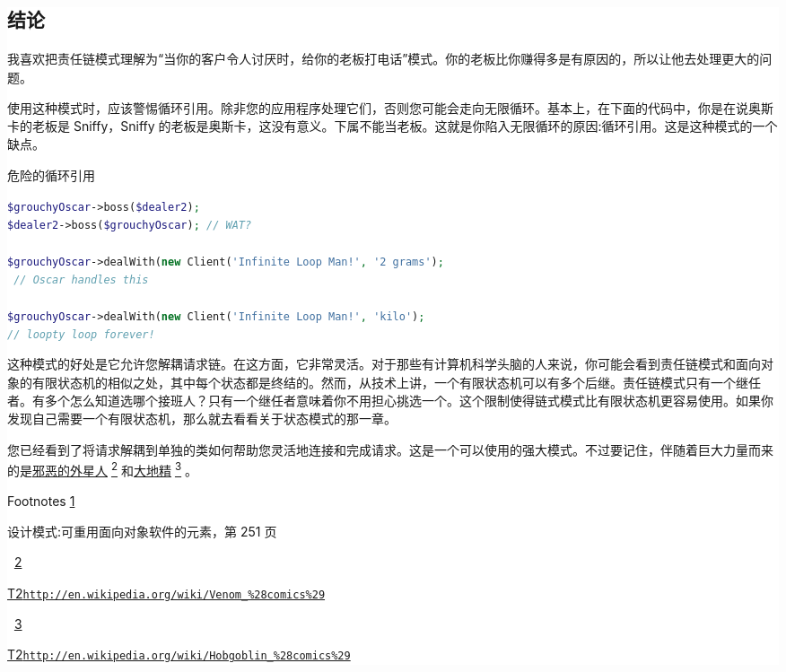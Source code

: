 ## 结论

我喜欢把责任链模式理解为“当你的客户令人讨厌时，给你的老板打电话”模式。你的老板比你赚得多是有原因的，所以让他去处理更大的问题。

使用这种模式时，应该警惕循环引用。除非您的应用程序处理它们，否则您可能会走向无限循环。基本上，在下面的代码中，你是在说奥斯卡的老板是 Sniffy，Sniffy 的老板是奥斯卡，这没有意义。下属不能当老板。这就是你陷入无限循环的原因:循环引用。这是这种模式的一个缺点。

危险的循环引用

```php
$grouchyOscar->boss($dealer2);
$dealer2->boss($grouchyOscar); // WAT?

$grouchyOscar->dealWith(new Client('Infinite Loop Man!', '2 grams');
 // Oscar handles this

$grouchyOscar->dealWith(new Client('Infinite Loop Man!', 'kilo');
// loopty loop forever!

```

这种模式的好处是它允许您解耦请求链。在这方面，它非常灵活。对于那些有计算机科学头脑的人来说，你可能会看到责任链模式和面向对象的有限状态机的相似之处，其中每个状态都是终结的。然而，从技术上讲，一个有限状态机可以有多个后继。责任链模式只有一个继任者。有多个怎么知道选哪个接班人？只有一个继任者意味着你不用担心挑选一个。这个限制使得链式模式比有限状态机更容易使用。如果你发现自己需要一个有限状态机，那么就去看看关于状态模式的那一章。

您已经看到了将请求解耦到单独的类如何帮助您灵活地连接和完成请求。这是一个可以使用的强大模式。不过要记住，伴随着巨大力量而来的是[邪恶的外星人](http://en.wikipedia.org/wiki/Venom_%28comics%29) [<sup>2</sup>](#Fn2) 和[大地精](http://en.wikipedia.org/wiki/Hobgoblin_%28comics%29) [<sup>3</sup>](#Fn3) 。

Footnotes [1](#Fn1_source)

设计模式:可重用面向对象软件的元素，第 251 页

  [2](#Fn2_source)

[T2`http://en.wikipedia.org/wiki/Venom_%28comics%29`](http://en.wikipedia.org/wiki/Venom_%28comics%29)

  [3](#Fn3_source)

[T2`http://en.wikipedia.org/wiki/Hobgoblin_%28comics%29`](http://en.wikipedia.org/wiki/Hobgoblin_%28comics%29)
